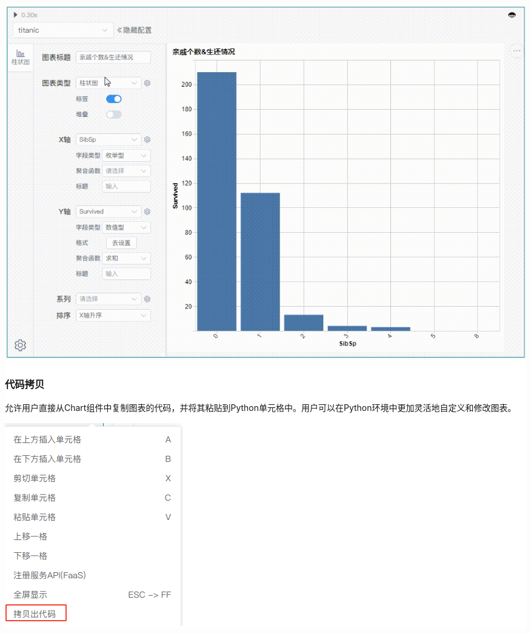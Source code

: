 ![图 19](../images/150d7c13682d9cd6111072358311ce5d74fc65f58919746009d033beec0af472.gif)  


### 代码拷贝

允许用户直接从Chart组件中复制图表的代码，并将其粘贴到Python单元格中。用户可以在Python环境中更加灵活地自定义和修改图表。

![图 19](../images/codecharts.png)  
